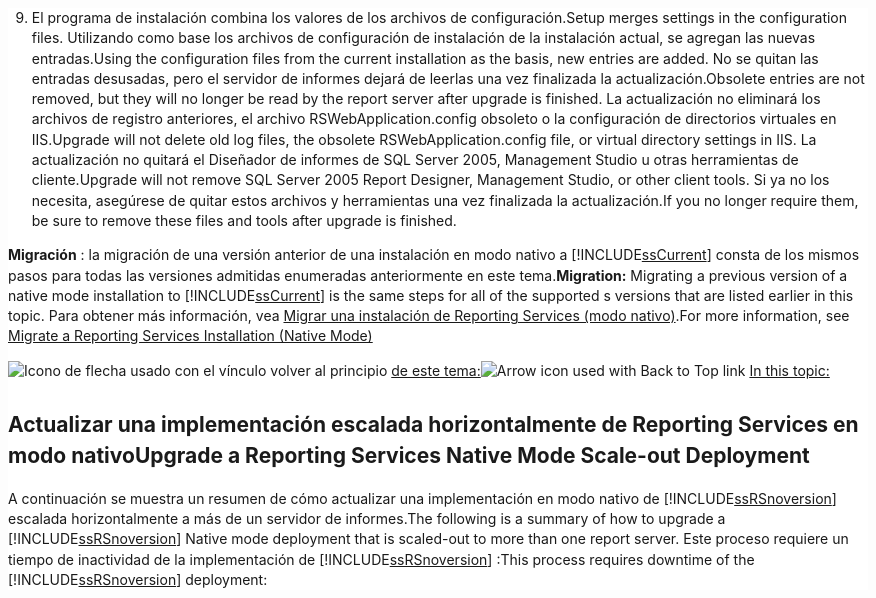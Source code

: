 9. <span data-ttu-id="614a1-212">El programa de instalación combina los valores de los archivos de configuración.</span><span class="sxs-lookup"><span data-stu-id="614a1-212">Setup merges settings in the configuration files.</span></span> <span data-ttu-id="614a1-213">Utilizando como base los archivos de configuración de instalación de la instalación actual, se agregan las nuevas entradas.</span><span class="sxs-lookup"><span data-stu-id="614a1-213">Using the configuration files from the current installation as the basis, new entries are added.</span></span> <span data-ttu-id="614a1-214">No se quitan las entradas desusadas, pero el servidor de informes dejará de leerlas una vez finalizada la actualización.</span><span class="sxs-lookup"><span data-stu-id="614a1-214">Obsolete entries are not removed, but they will no longer be read by the report server after upgrade is finished.</span></span> <span data-ttu-id="614a1-215">La actualización no eliminará los archivos de registro anteriores, el archivo RSWebApplication.config obsoleto o la configuración de directorios virtuales en IIS.</span><span class="sxs-lookup"><span data-stu-id="614a1-215">Upgrade will not delete old log files, the obsolete RSWebApplication.config file, or virtual directory settings in IIS.</span></span> <span data-ttu-id="614a1-216">La actualización no quitará el Diseñador de informes de SQL Server 2005, Management Studio u otras herramientas de cliente.</span><span class="sxs-lookup"><span data-stu-id="614a1-216">Upgrade will not remove SQL Server 2005 Report Designer, Management Studio, or other client tools.</span></span> <span data-ttu-id="614a1-217">Si ya no los necesita, asegúrese de quitar estos archivos y herramientas una vez finalizada la actualización.</span><span class="sxs-lookup"><span data-stu-id="614a1-217">If you no longer require them, be sure to remove these files and tools after upgrade is finished.</span></span>

 <span data-ttu-id="614a1-218">**Migración** : la migración de una versión anterior de una instalación en modo nativo a [!INCLUDE[ssCurrent](../../includes/sscurrent-md.md)] consta de los mismos pasos para todas las versiones admitidas enumeradas anteriormente en este tema.</span><span class="sxs-lookup"><span data-stu-id="614a1-218">**Migration:** Migrating a previous version of a native mode installation to [!INCLUDE[ssCurrent](../../includes/sscurrent-md.md)] is the same steps for all of the supported s versions that are listed earlier in this topic.</span></span> <span data-ttu-id="614a1-219">Para obtener más información, vea [Migrar una instalación de Reporting Services &#40;modo nativo&#41;](../../reporting-services/install-windows/migrate-a-reporting-services-installation-native-mode.md).</span><span class="sxs-lookup"><span data-stu-id="614a1-219">For more information, see [Migrate a Reporting Services Installation &#40;Native Mode&#41;](../../reporting-services/install-windows/migrate-a-reporting-services-installation-native-mode.md)</span></span>

 <span data-ttu-id="614a1-220">![Icono de flecha usado con el vínculo volver al principio](../../2014-toc/media/uparrow16x16.gif "Icono de flecha usado con el vínculo Volver al principio") [de este tema:](#bkmk_top)</span><span class="sxs-lookup"><span data-stu-id="614a1-220">![Arrow icon used with Back to Top link](../../2014-toc/media/uparrow16x16.gif "Arrow icon used with Back to Top link") [In this topic:](#bkmk_top)</span></span>

##  <a name="upgrade-a-reporting-services-native-mode-scale-out-deployment"></a><a name="bkmk_native_scaleout"></a> <span data-ttu-id="614a1-221">Actualizar una implementación escalada horizontalmente de Reporting Services en modo nativo</span><span class="sxs-lookup"><span data-stu-id="614a1-221">Upgrade a Reporting Services Native Mode Scale-out Deployment</span></span>
 <span data-ttu-id="614a1-222">A continuación se muestra un resumen de cómo actualizar una implementación en modo nativo de [!INCLUDE[ssRSnoversion](../../includes/ssrsnoversion-md.md)] escalada horizontalmente a más de un servidor de informes.</span><span class="sxs-lookup"><span data-stu-id="614a1-222">The following is a summary of how to upgrade a [!INCLUDE[ssRSnoversion](../../includes/ssrsnoversion-md.md)] Native mode deployment that is scaled-out to more than one report server.</span></span> <span data-ttu-id="614a1-223">Este proceso requiere un tiempo de inactividad de la implementación de [!INCLUDE[ssRSnoversion](../../includes/ssrsnoversion-md.md)] :</span><span class="sxs-lookup"><span data-stu-id="614a1-223">This process requires downtime of the [!INCLUDE[ssRSnoversion](../../includes/ssrsnoversion-md.md)] deployment:</span></span>
